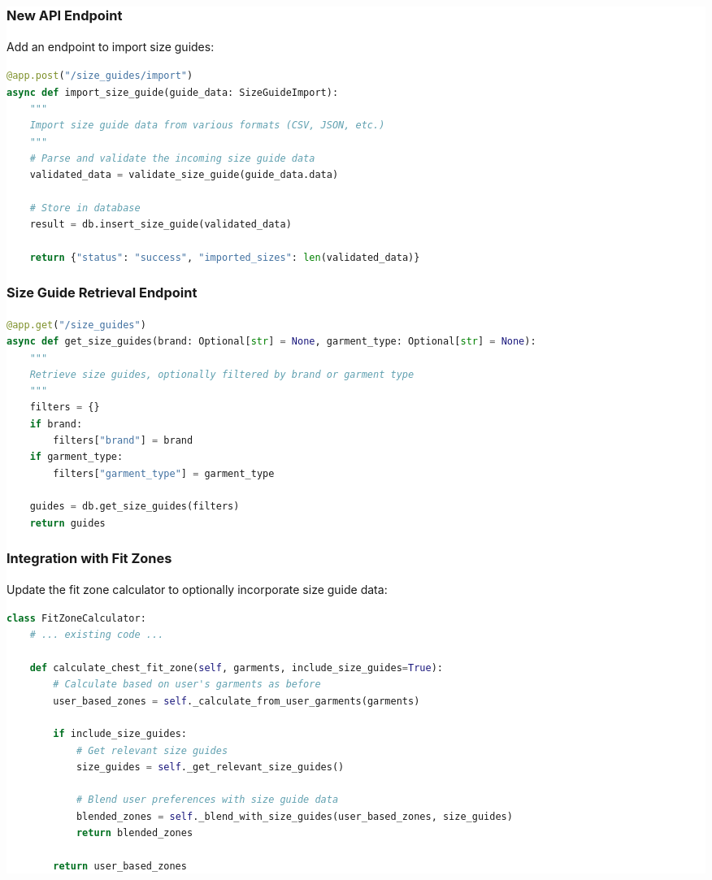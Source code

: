 ### New API Endpoint

Add an endpoint to import size guides:

````python:app.py
@app.post("/size_guides/import")
async def import_size_guide(guide_data: SizeGuideImport):
    """
    Import size guide data from various formats (CSV, JSON, etc.)
    """
    # Parse and validate the incoming size guide data
    validated_data = validate_size_guide(guide_data.data)
    
    # Store in database
    result = db.insert_size_guide(validated_data)
    
    return {"status": "success", "imported_sizes": len(validated_data)}
````

### Size Guide Retrieval Endpoint

````python:app.py
@app.get("/size_guides")
async def get_size_guides(brand: Optional[str] = None, garment_type: Optional[str] = None):
    """
    Retrieve size guides, optionally filtered by brand or garment type
    """
    filters = {}
    if brand:
        filters["brand"] = brand
    if garment_type:
        filters["garment_type"] = garment_type
        
    guides = db.get_size_guides(filters)
    return guides
````

### Integration with Fit Zones

Update the fit zone calculator to optionally incorporate size guide data:

````python:app.py
class FitZoneCalculator:
    # ... existing code ...
    
    def calculate_chest_fit_zone(self, garments, include_size_guides=True):
        # Calculate based on user's garments as before
        user_based_zones = self._calculate_from_user_garments(garments)
        
        if include_size_guides:
            # Get relevant size guides
            size_guides = self._get_relevant_size_guides()
            
            # Blend user preferences with size guide data
            blended_zones = self._blend_with_size_guides(user_based_zones, size_guides)
            return blended_zones
        
        return user_based_zones
````
